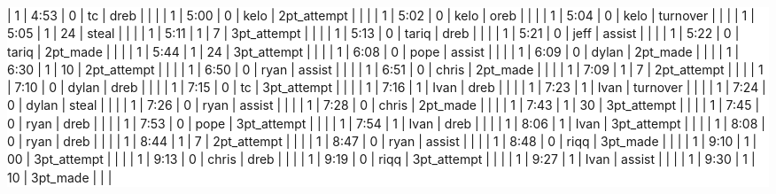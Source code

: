 | 1    | 4:53  | 0    | tc     | dreb        |         |                             |
| 1    | 5:00  | 0    | kelo   | 2pt_attempt |         |                             |
| 1    | 5:02  | 0    | kelo   | oreb        |         |                             |
| 1    | 5:04  | 0    | kelo   | turnover    |         |                             |
| 1    | 5:05  | 1    | 24     | steal       |         |                             |
| 1    | 5:11  | 1    | 7      | 3pt_attempt |         |                             |
| 1    | 5:13  | 0    | tariq  | dreb        |         |                             |
| 1    | 5:21  | 0    | jeff   | assist      |         |                             |
| 1    | 5:22  | 0    | tariq  | 2pt_made    |         |                             |
| 1    | 5:44  | 1    | 24     | 3pt_attempt |         |                             |
| 1    | 6:08  | 0    | pope   | assist      |         |                             |
| 1    | 6:09  | 0    | dylan  | 2pt_made    |         |                             |
| 1    | 6:30  | 1    | 10     | 2pt_attempt |         |                             |
| 1    | 6:50  | 0    | ryan   | assist      |         |                             |
| 1    | 6:51  | 0    | chris  | 2pt_made    |         |                             |
| 1    | 7:09  | 1    | 7      | 2pt_attempt |         |                             |
| 1    | 7:10  | 0    | dylan  | dreb        |         |                             |
| 1    | 7:15  | 0    | tc     | 3pt_attempt |         |                             |
| 1    | 7:16  | 1    | Ivan   | dreb        |         |                             |
| 1    | 7:23  | 1    | Ivan   | turnover    |         |                             |
| 1    | 7:24  | 0    | dylan  | steal       |         |                             |
| 1    | 7:26  | 0    | ryan   | assist      |         |                             |
| 1    | 7:28  | 0    | chris  | 2pt_made    |         |                             |
| 1    | 7:43  | 1    | 30     | 3pt_attempt |         |                             |
| 1    | 7:45  | 0    | ryan   | dreb        |         |                             |
| 1    | 7:53  | 0    | pope   | 3pt_attempt |         |                             |
| 1    | 7:54  | 1    | Ivan   | dreb        |         |                             |
| 1    | 8:06  | 1    | Ivan   | 3pt_attempt |         |                             |
| 1    | 8:08  | 0    | ryan   | dreb        |         |                             |
| 1    | 8:44  | 1    | 7      | 2pt_attempt |         |                             |
| 1    | 8:47  | 0    | ryan   | assist      |         |                             |
| 1    | 8:48  | 0    | riqq   | 3pt_made    |         |                             |
| 1    | 9:10  | 1    | 00     | 3pt_attempt |         |                             |
| 1    | 9:13  | 0    | chris  | dreb        |         |                             |
| 1    | 9:19  | 0    | riqq   | 3pt_attempt |         |                             |
| 1    | 9:27  | 1    | Ivan   | assist      |         |                             |
| 1    | 9:30  | 1    | 10     | 3pt_made    |         |                             |